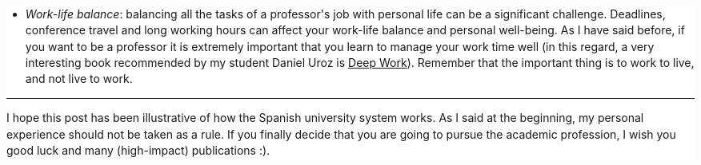 - _Work-life balance_: balancing all the tasks of a professor's job with personal life can be a significant challenge. Deadlines, conference travel and long working hours can affect your work-life balance and personal well-being. As I have said before, if you want to be a professor it is extremely important that you learn to manage your work time well (in this regard, a very interesting book recommended by my student Daniel Uroz is [Deep Work](https://www.amazon.com/Deep-Work-Focused-Success-Distracted/dp/1455586692)). Remember that the important thing is to work to live, and not live to work.

---

I hope this post has been illustrative of how the Spanish university system works. As I said at the beginning, my personal experience should not be taken as a rule. If you finally decide that you are going to pursue the academic profession, I wish you good luck and many (high-impact) publications :).



